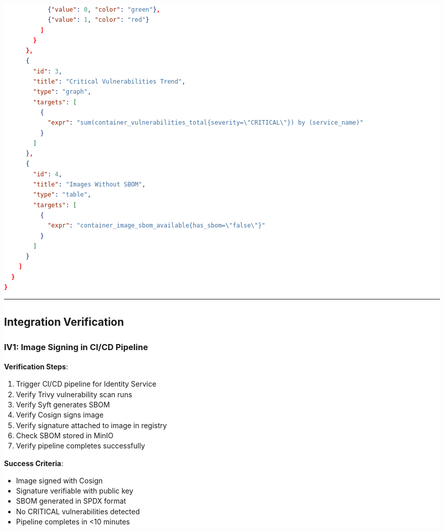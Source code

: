 ```json
            {"value": 0, "color": "green"},
            {"value": 1, "color": "red"}
          ]
        }
      },
      {
        "id": 3,
        "title": "Critical Vulnerabilities Trend",
        "type": "graph",
        "targets": [
          {
            "expr": "sum(container_vulnerabilities_total{severity=\"CRITICAL\"}) by (service_name)"
          }
        ]
      },
      {
        "id": 4,
        "title": "Images Without SBOM",
        "type": "table",
        "targets": [
          {
            "expr": "container_image_sbom_available{has_sbom=\"false\"}"
          }
        ]
      }
    ]
  }
}
```

---

## Integration Verification

### IV1: Image Signing in CI/CD Pipeline
**Verification Steps**:
1. Trigger CI/CD pipeline for Identity Service
2. Verify Trivy vulnerability scan runs
3. Verify Syft generates SBOM
4. Verify Cosign signs image
5. Verify signature attached to image in registry
6. Check SBOM stored in MinIO
7. Verify pipeline completes successfully

**Success Criteria**:
- Image signed with Cosign
- Signature verifiable with public key
- SBOM generated in SPDX format
- No CRITICAL vulnerabilities detected
- Pipeline completes in <10 minutes
